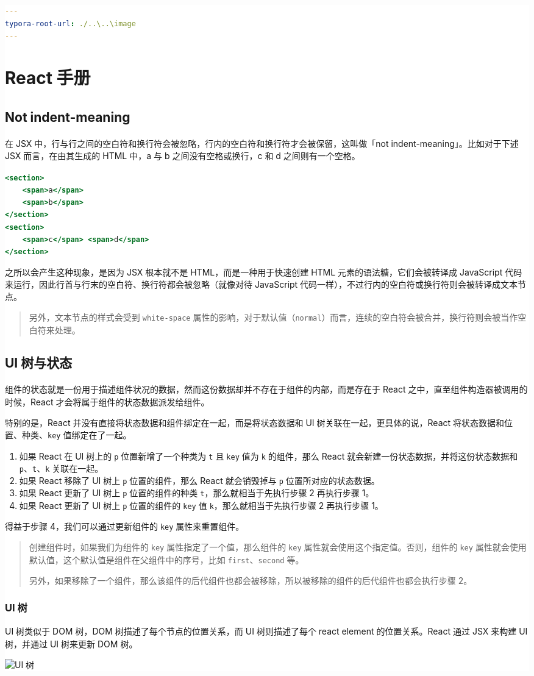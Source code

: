```yaml
---
typora-root-url: ./..\..\image
---
```


# React 手册

## Not indent-meaning

在 JSX 中，行与行之间的空白符和换行符会被忽略，行内的空白符和换行符才会被保留，这叫做「not indent-meaning」。比如对于下述 JSX 而言，在由其生成的 HTML 中，a 与 b 之间没有空格或换行，c 和 d 之间则有一个空格。

```jsx
<section>
	<span>a</span>
    <span>b</span>
</section>
<section>
	<span>c</span> <span>d</span>
</section>
```

之所以会产生这种现象，是因为 JSX 根本就不是 HTML，而是一种用于快速创建 HTML 元素的语法糖，它们会被转译成 JavaScript 代码来运行，因此行首与行末的空白符、换行符都会被忽略（就像对待 JavaScript 代码一样），不过行内的空白符或换行符则会被转译成文本节点。

> 另外，文本节点的样式会受到 `white-space` 属性的影响，对于默认值（`normal`）而言，连续的空白符会被合并，换行符则会被当作空白符来处理。

## UI 树与状态

组件的状态就是一份用于描述组件状况的数据，然而这份数据却并不存在于组件的内部，而是存在于 React 之中，直至组件构造器被调用的时候，React 才会将属于组件的状态数据派发给组件。

特别的是，React 并没有直接将状态数据和组件绑定在一起，而是将状态数据和 UI 树关联在一起，更具体的说，React 将状态数据和位置、种类、`key` 值绑定在了一起。

1. 如果 React 在 UI 树上的 `p` 位置新增了一个种类为 `t` 且 `key` 值为 `k` 的组件，那么 React 就会新建一份状态数据，并将这份状态数据和 `p`、`t`、`k` 关联在一起。
2. 如果 React 移除了 UI 树上 `p` 位置的组件，那么 React 就会销毁掉与 `p` 位置所对应的状态数据。
3. 如果 React 更新了 UI 树上 `p` 位置的组件的种类 `t`，那么就相当于先执行步骤 2 再执行步骤 1。
4. 如果 React 更新了 UI 树上 `p` 位置的组件的 `key` 值 `k`，那么就相当于先执行步骤 2 再执行步骤 1。

得益于步骤 4，我们可以通过更新组件的 `key` 属性来重置组件。

> 创建组件时，如果我们为组件的 `key` 属性指定了一个值，那么组件的 `key` 属性就会使用这个指定值。否则，组件的 `key` 属性就会使用默认值，这个默认值是组件在父组件中的序号，比如 `first`、`second` 等。
>
> 另外，如果移除了一个组件，那么该组件的后代组件也都会被移除，所以被移除的组件的后代组件也都会执行步骤 2。

### UI 树

UI 树类似于 DOM 树，DOM 树描述了每个节点的位置关系，而 UI 树则描述了每个 react element 的位置关系。React 通过 JSX 来构建 UI 树，并通过 UI 树来更新 DOM 树。

![UI 树](/javascript/react-handbook/ui-tree.png)
